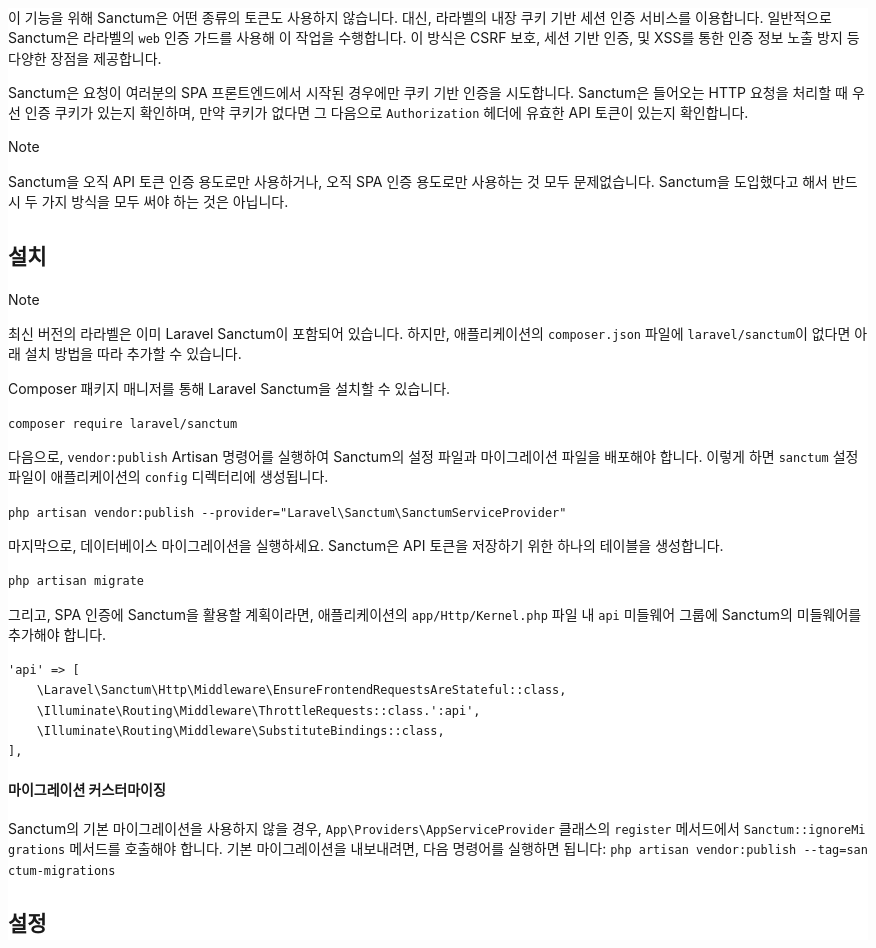이 기능을 위해 Sanctum은 어떤 종류의 토큰도 사용하지 않습니다. 대신, 라라벨의 내장 쿠키 기반 세션 인증 서비스를 이용합니다. 일반적으로 Sanctum은 라라벨의 `web` 인증 가드를 사용해 이 작업을 수행합니다. 이 방식은 CSRF 보호, 세션 기반 인증, 및 XSS를 통한 인증 정보 노출 방지 등 다양한 장점을 제공합니다.

Sanctum은 요청이 여러분의 SPA 프론트엔드에서 시작된 경우에만 쿠키 기반 인증을 시도합니다. Sanctum은 들어오는 HTTP 요청을 처리할 때 우선 인증 쿠키가 있는지 확인하며, 만약 쿠키가 없다면 그 다음으로 `Authorization` 헤더에 유효한 API 토큰이 있는지 확인합니다.

> [!NOTE]
> Sanctum을 오직 API 토큰 인증 용도로만 사용하거나, 오직 SPA 인증 용도로만 사용하는 것 모두 문제없습니다. Sanctum을 도입했다고 해서 반드시 두 가지 방식을 모두 써야 하는 것은 아닙니다.

<a name="installation"></a>
## 설치

> [!NOTE]
> 최신 버전의 라라벨은 이미 Laravel Sanctum이 포함되어 있습니다. 하지만, 애플리케이션의 `composer.json` 파일에 `laravel/sanctum`이 없다면 아래 설치 방법을 따라 추가할 수 있습니다.

Composer 패키지 매니저를 통해 Laravel Sanctum을 설치할 수 있습니다.

```shell
composer require laravel/sanctum
```

다음으로, `vendor:publish` Artisan 명령어를 실행하여 Sanctum의 설정 파일과 마이그레이션 파일을 배포해야 합니다. 이렇게 하면 `sanctum` 설정 파일이 애플리케이션의 `config` 디렉터리에 생성됩니다.

```shell
php artisan vendor:publish --provider="Laravel\Sanctum\SanctumServiceProvider"
```

마지막으로, 데이터베이스 마이그레이션을 실행하세요. Sanctum은 API 토큰을 저장하기 위한 하나의 테이블을 생성합니다.

```shell
php artisan migrate
```

그리고, SPA 인증에 Sanctum을 활용할 계획이라면, 애플리케이션의 `app/Http/Kernel.php` 파일 내 `api` 미들웨어 그룹에 Sanctum의 미들웨어를 추가해야 합니다.

```
'api' => [
    \Laravel\Sanctum\Http\Middleware\EnsureFrontendRequestsAreStateful::class,
    \Illuminate\Routing\Middleware\ThrottleRequests::class.':api',
    \Illuminate\Routing\Middleware\SubstituteBindings::class,
],
```

<a name="migration-customization"></a>
#### 마이그레이션 커스터마이징

Sanctum의 기본 마이그레이션을 사용하지 않을 경우, `App\Providers\AppServiceProvider` 클래스의 `register` 메서드에서 `Sanctum::ignoreMigrations` 메서드를 호출해야 합니다. 기본 마이그레이션을 내보내려면, 다음 명령어를 실행하면 됩니다: `php artisan vendor:publish --tag=sanctum-migrations`

<a name="configuration"></a>
## 설정
